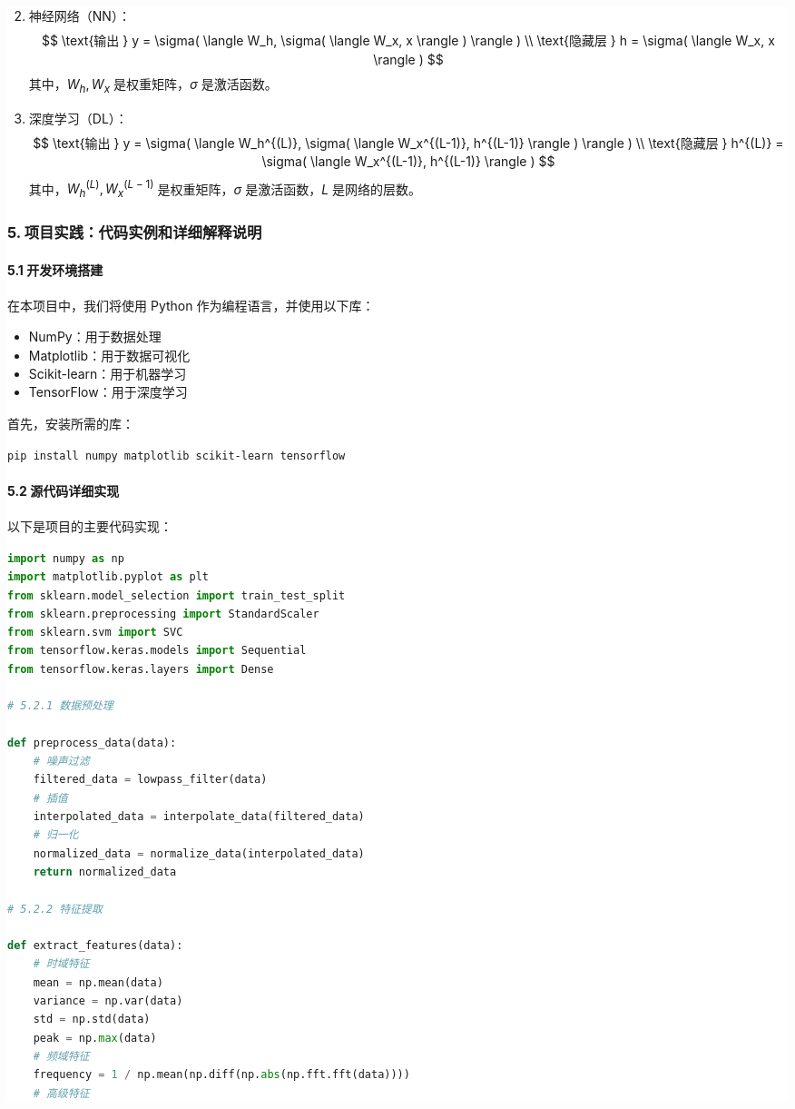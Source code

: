 2. 神经网络（NN）：
   $$
   \text{输出 } y = \sigma( \langle W_h, \sigma( \langle W_x, x \rangle ) \rangle ) \\
   \text{隐藏层 } h = \sigma( \langle W_x, x \rangle )
   $$
   其中，$W_h, W_x$ 是权重矩阵，$\sigma$ 是激活函数。

3. 深度学习（DL）：
   $$
   \text{输出 } y = \sigma( \langle W_h^{(L)}, \sigma( \langle W_x^{(L-1)}, h^{(L-1)} \rangle ) \rangle ) \\
   \text{隐藏层 } h^{(L)} = \sigma( \langle W_x^{(L-1)}, h^{(L-1)} \rangle )
   $$
   其中，$W_h^{(L)}, W_x^{(L-1)}$ 是权重矩阵，$\sigma$ 是激活函数，$L$ 是网络的层数。

### 5. 项目实践：代码实例和详细解释说明

#### 5.1 开发环境搭建

在本项目中，我们将使用 Python 作为编程语言，并使用以下库：

- NumPy：用于数据处理
- Matplotlib：用于数据可视化
- Scikit-learn：用于机器学习
- TensorFlow：用于深度学习

首先，安装所需的库：

```bash
pip install numpy matplotlib scikit-learn tensorflow
```

#### 5.2 源代码详细实现

以下是项目的主要代码实现：

```python
import numpy as np
import matplotlib.pyplot as plt
from sklearn.model_selection import train_test_split
from sklearn.preprocessing import StandardScaler
from sklearn.svm import SVC
from tensorflow.keras.models import Sequential
from tensorflow.keras.layers import Dense

# 5.2.1 数据预处理

def preprocess_data(data):
    # 噪声过滤
    filtered_data = lowpass_filter(data)
    # 插值
    interpolated_data = interpolate_data(filtered_data)
    # 归一化
    normalized_data = normalize_data(interpolated_data)
    return normalized_data

# 5.2.2 特征提取

def extract_features(data):
    # 时域特征
    mean = np.mean(data)
    variance = np.var(data)
    std = np.std(data)
    peak = np.max(data)
    # 频域特征
    frequency = 1 / np.mean(np.diff(np.abs(np.fft.fft(data))))
    # 高级特征
```